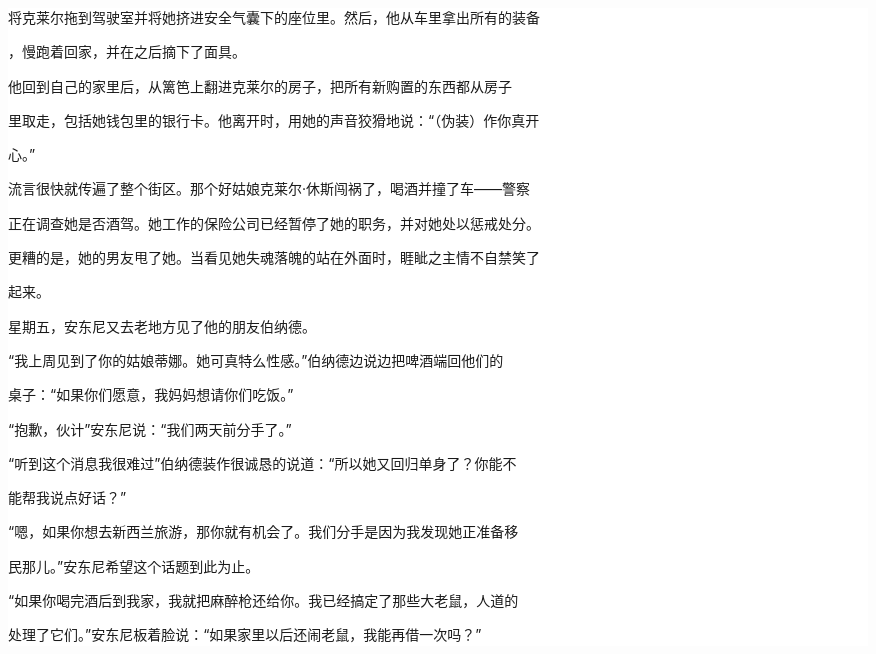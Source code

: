 将克莱尔拖到驾驶室并将她挤进安全气囊下的座位里。然后，他从车里拿出所有的装备

，慢跑着回家，并在之后摘下了面具。

他回到自己的家里后，从篱笆上翻进克莱尔的房子，把所有新购置的东西都从房子

里取走，包括她钱包里的银行卡。他离开时，用她的声音狡猾地说：“（伪装）作你真开

心。”



流言很快就传遍了整个街区。那个好姑娘克莱尔·休斯闯祸了，喝酒并撞了车——警察

正在调查她是否酒驾。她工作的保险公司已经暂停了她的职务，并对她处以惩戒处分。

更糟的是，她的男友甩了她。当看见她失魂落魄的站在外面时，睚眦之主情不自禁笑了

起来。

星期五，安东尼又去老地方见了他的朋友伯纳德。

“我上周见到了你的姑娘蒂娜。她可真特么性感。”伯纳德边说边把啤酒端回他们的

桌子：“如果你们愿意，我妈妈想请你们吃饭。”



“抱歉，伙计”安东尼说：“我们两天前分手了。”

“听到这个消息我很难过”伯纳德装作很诚恳的说道：“所以她又回归单身了？你能不

能帮我说点好话？”



“嗯，如果你想去新西兰旅游，那你就有机会了。我们分手是因为我发现她正准备移

民那儿。”安东尼希望这个话题到此为止。



“如果你喝完酒后到我家，我就把麻醉枪还给你。我已经搞定了那些大老鼠，人道的

处理了它们。”安东尼板着脸说：“如果家里以后还闹老鼠，我能再借一次吗？”


